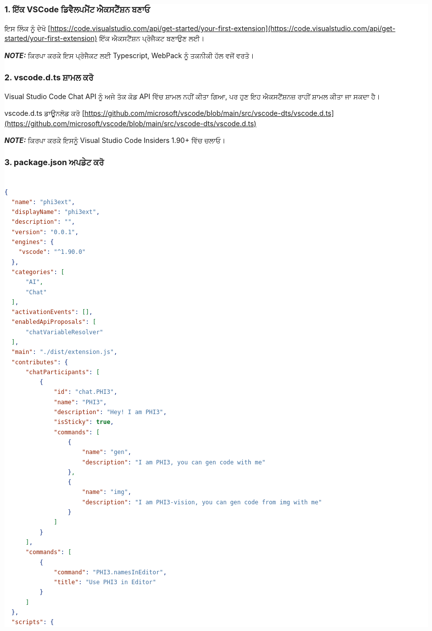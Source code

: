 ### **1. ਇੱਕ VSCode ਡਿਵੈਲਪਮੈਂਟ ਐਕਸਟੈਂਸ਼ਨ ਬਣਾਓ**

ਇਸ ਲਿੰਕ ਨੂੰ ਦੇਖੋ [https://code.visualstudio.com/api/get-started/your-first-extension](https://code.visualstudio.com/api/get-started/your-first-extension) ਇੱਕ ਐਕਸਟੈਂਸ਼ਨ ਪ੍ਰੋਜੈਕਟ ਬਣਾਉਣ ਲਈ।

***NOTE:*** ਕਿਰਪਾ ਕਰਕੇ ਇਸ ਪ੍ਰੋਜੈਕਟ ਲਈ Typescript, WebPack ਨੂੰ ਤਕਨੀਕੀ ਹੱਲ ਵਜੋਂ ਵਰਤੋ।

### **2. vscode.d.ts ਸ਼ਾਮਲ ਕਰੋ**

Visual Studio Code Chat API ਨੂੰ ਅਜੇ ਤੱਕ ਕੋਡ API ਵਿੱਚ ਸ਼ਾਮਲ ਨਹੀਂ ਕੀਤਾ ਗਿਆ, ਪਰ ਹੁਣ ਇਹ ਐਕਸਟੈਂਸ਼ਨਜ਼ ਰਾਹੀਂ ਸ਼ਾਮਲ ਕੀਤਾ ਜਾ ਸਕਦਾ ਹੈ।

vscode.d.ts ਡਾਊਨਲੋਡ ਕਰੋ [https://github.com/microsoft/vscode/blob/main/src/vscode-dts/vscode.d.ts](https://github.com/microsoft/vscode/blob/main/src/vscode-dts/vscode.d.ts)

***NOTE:*** ਕਿਰਪਾ ਕਰਕੇ ਇਸਨੂੰ Visual Studio Code Insiders 1.90+ ਵਿੱਚ ਚਲਾਓ।  

### **3. package.json ਅਪਡੇਟ ਕਰੋ**

```json

{
  "name": "phi3ext",
  "displayName": "phi3ext",
  "description": "",
  "version": "0.0.1",
  "engines": {
    "vscode": "^1.90.0"
  },
  "categories": [
      "AI",
      "Chat"
  ],
  "activationEvents": [],
  "enabledApiProposals": [
      "chatVariableResolver"
  ],
  "main": "./dist/extension.js",
  "contributes": {
      "chatParticipants": [
          {
              "id": "chat.PHI3",
              "name": "PHI3",
              "description": "Hey! I am PHI3",
              "isSticky": true,
              "commands": [
                  {
                      "name": "gen",
                      "description": "I am PHI3, you can gen code with me"
                  },
                  {
                      "name": "img",
                      "description": "I am PHI3-vision, you can gen code from img with me"
                  }
              ]
          }
      ],
      "commands": [
          {
              "command": "PHI3.namesInEditor",
              "title": "Use PHI3 in Editor"
          }
      ]
  },  
  "scripts": {
```